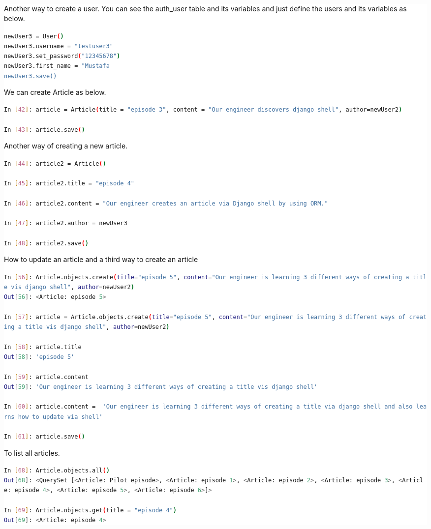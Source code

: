 Another way to create a user. You can see the auth_user table and its variables and just define the users and its variables as below.
```bash
newUser3 = User()
newUser3.username = "testuser3"
newUser3.set_password("12345678")
newUser3.first_name = "Mustafa
newUser3.save()
```

We can create Article as below.
```bash
In [42]: article = Article(title = "episode 3", content = "Our engineer discovers django shell", author=newUser2)

In [43]: article.save()
```

Another way of creating a new article.
```bash
In [44]: article2 = Article()

In [45]: article2.title = "episode 4"

In [46]: article2.content = "Our engineer creates an article via Django shell by using ORM."

In [47]: article2.author = newUser3

In [48]: article2.save()
```

How to update an article and a third way to create an article
```bash
In [56]: Article.objects.create(title="episode 5", content="Our engineer is learning 3 different ways of creating a title vis django shell", author=newUser2)
Out[56]: <Article: episode 5>

In [57]: article = Article.objects.create(title="episode 5", content="Our engineer is learning 3 different ways of creating a title vis django shell", author=newUser2)

In [58]: article.title
Out[58]: 'episode 5'

In [59]: article.content
Out[59]: 'Our engineer is learning 3 different ways of creating a title vis django shell'

In [60]: article.content =  'Our engineer is learning 3 different ways of creating a title via django shell and also learns how to update via shell'

In [61]: article.save()
```
To list all articles.
```bash
In [68]: Article.objects.all()
Out[68]: <QuerySet [<Article: Pilot episode>, <Article: episode 1>, <Article: episode 2>, <Article: episode 3>, <Article: episode 4>, <Article: episode 5>, <Article: episode 6>]>

In [69]: Article.objects.get(title = "episode 4")
Out[69]: <Article: episode 4>
```
